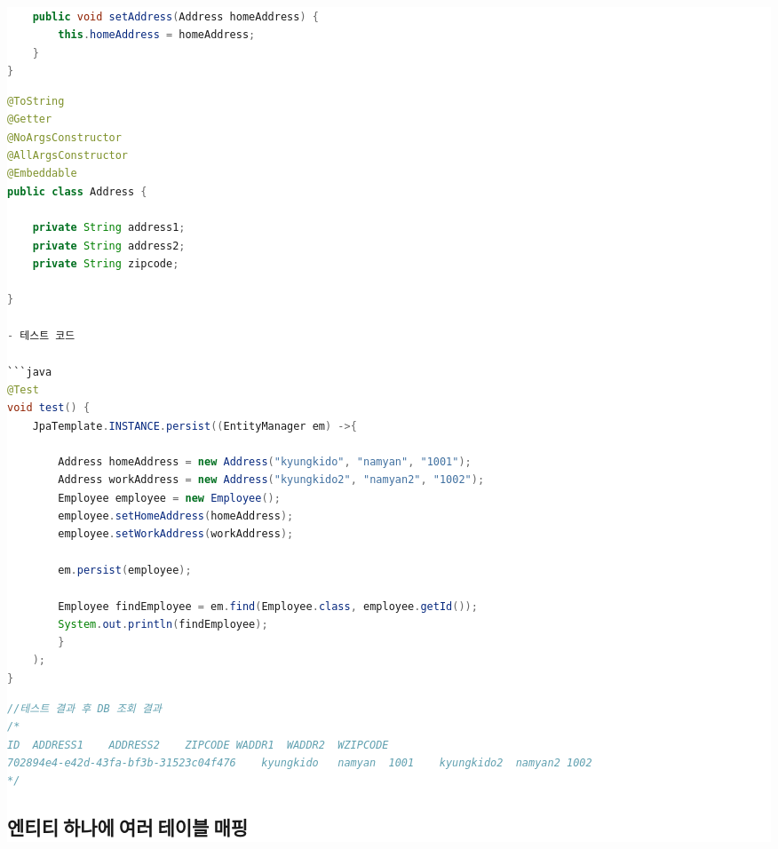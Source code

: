 ```java
	public void setAddress(Address homeAddress) {
		this.homeAddress = homeAddress;
	}
}

```

```java
@ToString
@Getter
@NoArgsConstructor
@AllArgsConstructor
@Embeddable
public class Address {
	
	private String address1;
	private String address2;
	private String zipcode;
	
}

- 테스트 코드

```java
@Test
void test() {
	JpaTemplate.INSTANCE.persist((EntityManager em) ->{
		
		Address homeAddress = new Address("kyungkido", "namyan", "1001");
		Address workAddress = new Address("kyungkido2", "namyan2", "1002");
		Employee employee = new Employee();
		employee.setHomeAddress(homeAddress);
		employee.setWorkAddress(workAddress);
		
		em.persist(employee);
		
		Employee findEmployee = em.find(Employee.class, employee.getId());
		System.out.println(findEmployee);
		}
	);
}
```

```java
//테스트 결과 후 DB 조회 결과
/*
ID	ADDRESS1	ADDRESS2	ZIPCODE	WADDR1	WADDR2	WZIPCODE
702894e4-e42d-43fa-bf3b-31523c04f476	kyungkido	namyan	1001	kyungkido2	namyan2	1002
*/
```

## 엔티티 하나에 여러 테이블 매핑
